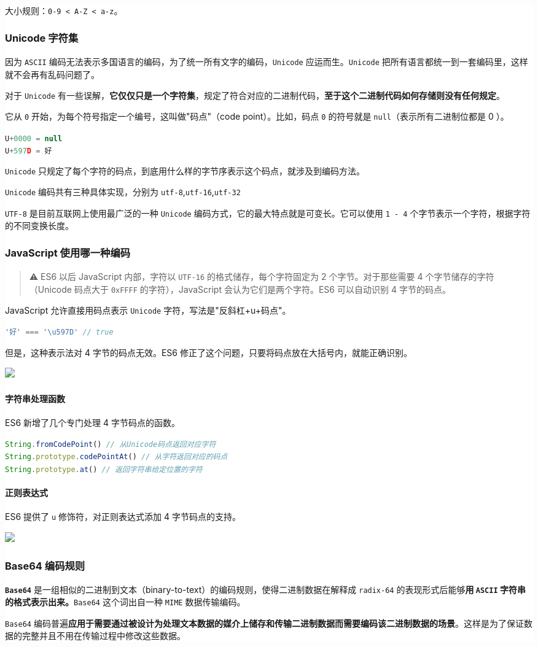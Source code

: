 大小规则：`0-9 < A-Z < a-z`。

### Unicode 字符集

因为 `ASCII` 编码无法表示多国语言的编码，为了统一所有文字的编码，`Unicode` 应运而生。`Unicode` 把所有语言都统一到一套编码里，这样就不会再有乱码问题了。

对于 `Unicode` 有一些误解，**它仅仅只是一个字符集**，规定了符合对应的二进制代码，**至于这个二进制代码如何存储则没有任何规定**。

它从 `0` 开始，为每个符号指定一个编号，这叫做"码点"（code point）。比如，码点 `0` 的符号就是 `null`（表示所有二进制位都是 0 ）。

```js
U+0000 = null
U+597D = 好
```

`Unicode` 只规定了每个字符的码点，到底用什么样的字节序表示这个码点，就涉及到编码方法。

`Unicode` 编码共有三种具体实现，分别为 `utf-8`,`utf-16`,`utf-32`

`UTF-8` 是目前互联网上使用最广泛的一种 `Unicode` 编码方式，它的最大特点就是可变长。它可以使用 `1 - 4` 个字节表示一个字符，根据字符的不同变换长度。

### JavaScript 使用哪一种编码

> ⚠️ ES6 以后 JavaScript 内部，字符以 `UTF-16` 的格式储存，每个字符固定为 2 个字节。对于那些需要 4 个字节储存的字符（Unicode 码点大于 `0xFFFF` 的字符），JavaScript 会认为它们是两个字符。ES6 可以自动识别 4 字节的码点。

JavaScript 允许直接用码点表示 `Unicode` 字符，写法是"反斜杠+u+码点"。

```js
'好' === '\u597D' // true
```

但是，这种表示法对 4 字节的码点无效。ES6 修正了这个问题，只要将码点放在大括号内，就能正确识别。

![](https://raw.githubusercontent.com/chuenwei0129/my-picgo-repo/master/web/unicode.png)

#### 字符串处理函数

ES6 新增了几个专门处理 4 字节码点的函数。

```js
String.fromCodePoint() // 从Unicode码点返回对应字符
String.prototype.codePointAt() // 从字符返回对应的码点
String.prototype.at() // 返回字符串给定位置的字符
```

#### 正则表达式

ES6 提供了 `u` 修饰符，对正则表达式添加 4 字节码点的支持。

![](https://raw.githubusercontent.com/chuenwei0129/my-picgo-repo/master/web/unicode-1.png)

### Base64 编码规则

**`Base64`** 是一组相似的二进制到文本（binary-to-text）的编码规则，使得二进制数据在解释成 `radix-64` 的表现形式后能够**用 `ASCII` 字符串的格式表示出来。**`Base64` 这个词出自一种 `MIME` 数据传输编码。

`Base64` 编码普遍**应用于需要通过被设计为处理文本数据的媒介上储存和传输二进制数据而需要编码该二进制数据的场景**。这样是为了保证数据的完整并且不用在传输过程中修改这些数据。
